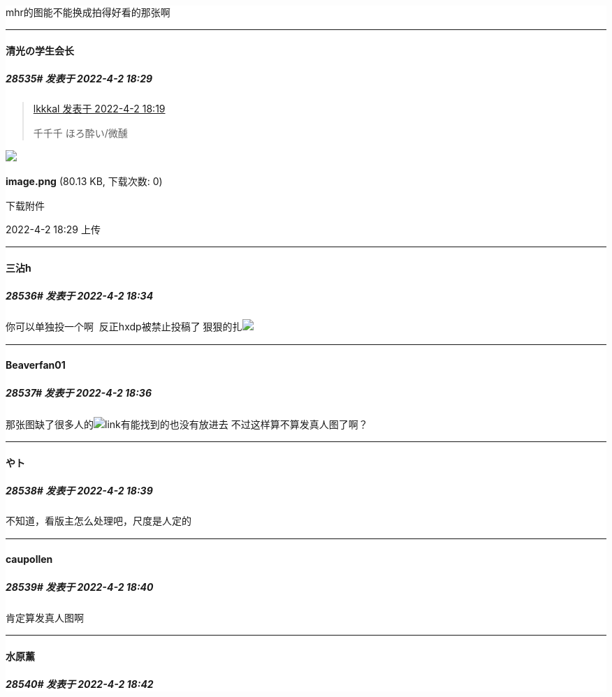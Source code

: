 mhr的图能不能换成拍得好看的那张啊

*****

####  清光の学生会长  
##### 28535#       发表于 2022-4-2 18:29

<blockquote><a href="httphttps://bbs.saraba1st.com/2b/forum.php?mod=redirect&amp;goto=findpost&amp;pid=55288132&amp;ptid=2056040" target="_blank">lkkkal 发表于 2022-4-2 18:19</a>

千千千 ほろ酔い/微醺</blockquote>

<img src="https://img.saraba1st.com/forum/202204/02/182932ck0ka1o0caqlcwcy.png" referrerpolicy="no-referrer">

<strong>image.png</strong> (80.13 KB, 下载次数: 0)

下载附件

2022-4-2 18:29 上传

*****

####  三沾h  
##### 28536#       发表于 2022-4-2 18:34

你可以单独投一个啊  反正hxdp被禁止投稿了 狠狠的扎<img src="https://static.saraba1st.com/image/smiley/face2017/053.png" referrerpolicy="no-referrer">

*****

####  Beaverfan01  
##### 28537#       发表于 2022-4-2 18:36

那张图缺了很多人的<img src="https://static.saraba1st.com/image/smiley/face2017/033.png" referrerpolicy="no-referrer">link有能找到的也没有放进去
不过这样算不算发真人图了啊？

*****

####  やト  
##### 28538#       发表于 2022-4-2 18:39

不知道，看版主怎么处理吧，尺度是人定的

*****

####  caupollen  
##### 28539#       发表于 2022-4-2 18:40

肯定算发真人图啊

*****

####  水原薰  
##### 28540#       发表于 2022-4-2 18:42
